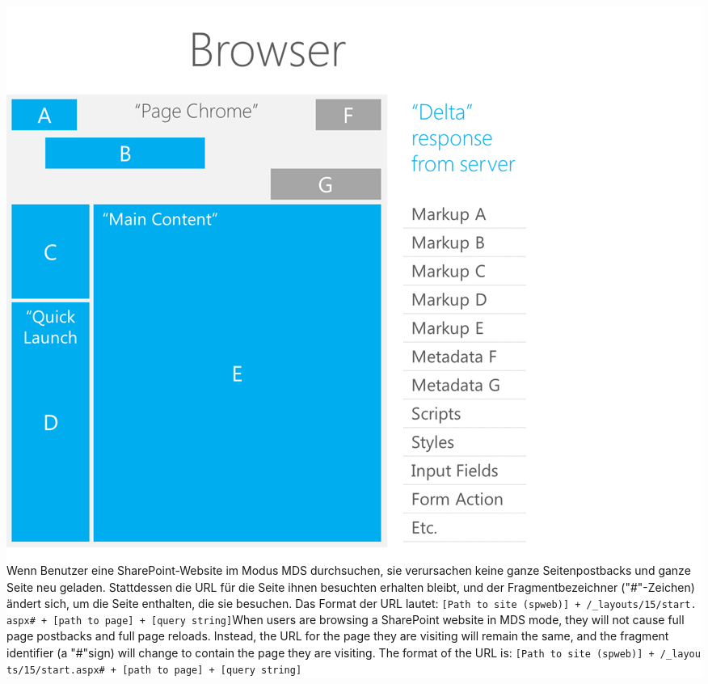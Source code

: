   
    
    

  
    
    
![Seitenchrom und Regionen auf einer SharePoint-Seite](../images/OptimizePage_Fig02_PageStructure.png)
  
    
    
<span data-ttu-id="028cc-p106">Wenn Benutzer eine SharePoint-Website im Modus MDS durchsuchen, sie verursachen keine ganze Seitenpostbacks und ganze Seite neu geladen. Stattdessen die URL für die Seite ihnen besuchten erhalten bleibt, und der Fragmentbezeichner ("#"-Zeichen) ändert sich, um die Seite enthalten, die sie besuchen. Das Format der URL lautet:  `[Path to site (spweb)] + /_layouts/15/start.aspx# + [path to page] + [query string]`</span><span class="sxs-lookup"><span data-stu-id="028cc-p106">When users are browsing a SharePoint website in MDS mode, they will not cause full page postbacks and full page reloads. Instead, the URL for the page they are visiting will remain the same, and the fragment identifier (a "#"sign) will change to contain the page they are visiting. The format of the URL is:  `[Path to site (spweb)] + /_layouts/15/start.aspx# + [path to page] + [query string]`</span></span>
  